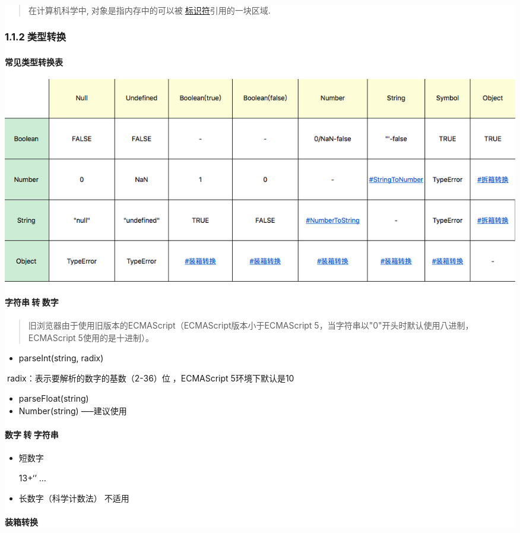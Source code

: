 > 在计算机科学中, 对象是指内存中的可以被 [标识符](https://developer.mozilla.org/zh-CN/docs/Glossary/Identifier)引用的一块区域.



### 1.1.2 类型转换

#### 常见类型转换表



![img](imgs/71bafbd2404dc3ffa5ccf5d0ba077720-1622686500922.jpg)



#### 字符串 转 数字

> 旧浏览器由于使用旧版本的ECMAScript（ECMAScript版本小于ECMAScript 5，当字符串以"0"开头时默认使用八进制，ECMAScript 5使用的是十进制）。

+ parseInt(string, radix)

​		radix：表示要解析的数字的基数（2-36）位	，ECMAScript 5环境下默认是10

+ parseFloat(string)
+ Number(string) —–建议使用





#### 数字 转  字符串

+ 短数字  

  13+‘’
  …

+ 长数字（科学计数法）
  不适用





#### 装箱转换
